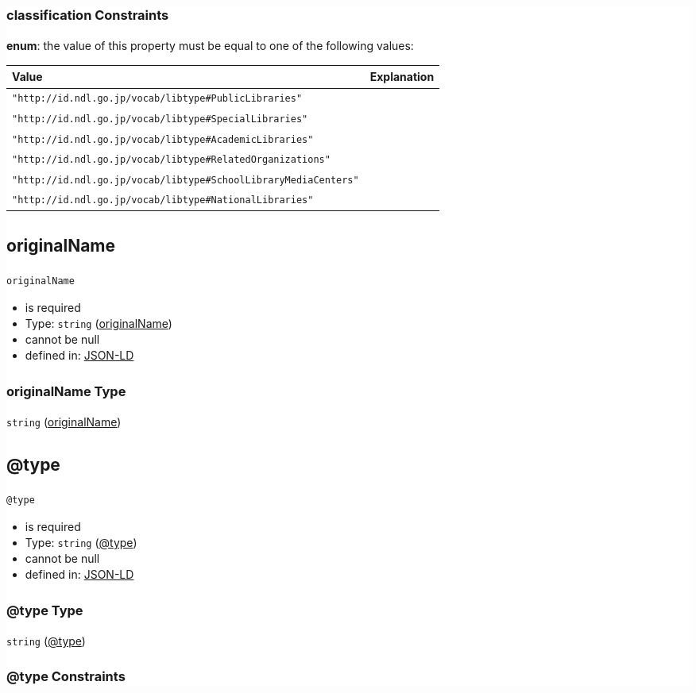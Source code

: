 ### classification Constraints

**enum**: the value of this property must be equal to one of the following values:

| Value                                                           | Explanation |
| :-------------------------------------------------------------- | ----------- |
| `"http://id.ndl.go.jp/vocab/libtype#PublicLibraries"`           |             |
| `"http://id.ndl.go.jp/vocab/libtype#SpecialLibraries"`          |             |
| `"http://id.ndl.go.jp/vocab/libtype#AcademicLibraries"`         |             |
| `"http://id.ndl.go.jp/vocab/libtype#RelatedOrganizations"`      |             |
| `"http://id.ndl.go.jp/vocab/libtype#SchoolLibraryMediaCenters"` |             |
| `"http://id.ndl.go.jp/vocab/libtype#NationalLibraries"`         |             |

## originalName




`originalName`

-   is required
-   Type: `string` ([originalName](ndl-isil-properties-json-ld-graph-organization-properties-originalname.md))
-   cannot be null
-   defined in: [JSON-LD](ndl-isil-properties-json-ld-graph-organization-properties-originalname.md "undefined#/properties/@graph/items/properties/originalName")

### originalName Type

`string` ([originalName](ndl-isil-properties-json-ld-graph-organization-properties-originalname.md))

## @type




`@type`

-   is required
-   Type: `string` ([@type](ndl-isil-properties-json-ld-graph-organization-properties-type.md))
-   cannot be null
-   defined in: [JSON-LD](ndl-isil-properties-json-ld-graph-organization-properties-type.md "undefined#/properties/@graph/items/properties/@type")

### @type Type

`string` ([@type](ndl-isil-properties-json-ld-graph-organization-properties-type.md))

### @type Constraints
